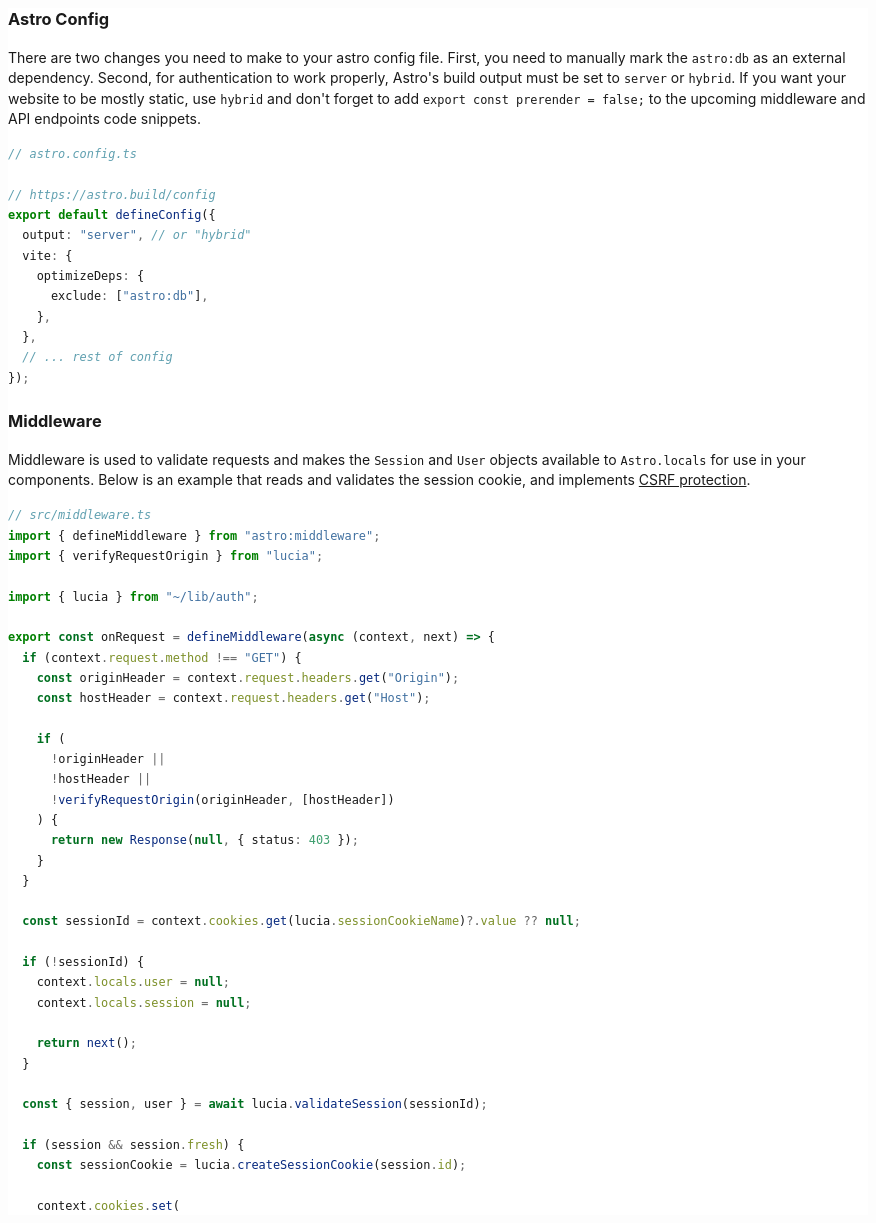 ### Astro Config

There are two changes you need to make to your astro config file. First, you need to manually mark the `astro:db` as an external dependency. Second, for authentication to work properly, Astro's build output must be set to `server` or `hybrid`. If you want your website to be mostly static, use `hybrid` and don't forget to add `export const prerender = false;` to the upcoming middleware and API endpoints code snippets.

```typescript
// astro.config.ts

// https://astro.build/config
export default defineConfig({
  output: "server", // or "hybrid"
  vite: {
    optimizeDeps: {
      exclude: ["astro:db"],
    },
  },
  // ... rest of config
});
```

### Middleware

Middleware is used to validate requests and makes the `Session` and `User` objects available to `Astro.locals` for use in your components. Below is an example that reads and validates the session cookie, and implements [CSRF protection](https://lucia-auth.com/guides/validate-session-cookies/astro).

```typescript
// src/middleware.ts
import { defineMiddleware } from "astro:middleware";
import { verifyRequestOrigin } from "lucia";

import { lucia } from "~/lib/auth";

export const onRequest = defineMiddleware(async (context, next) => {
  if (context.request.method !== "GET") {
    const originHeader = context.request.headers.get("Origin");
    const hostHeader = context.request.headers.get("Host");

    if (
      !originHeader ||
      !hostHeader ||
      !verifyRequestOrigin(originHeader, [hostHeader])
    ) {
      return new Response(null, { status: 403 });
    }
  }

  const sessionId = context.cookies.get(lucia.sessionCookieName)?.value ?? null;

  if (!sessionId) {
    context.locals.user = null;
    context.locals.session = null;

    return next();
  }

  const { session, user } = await lucia.validateSession(sessionId);

  if (session && session.fresh) {
    const sessionCookie = lucia.createSessionCookie(session.id);

    context.cookies.set(
```